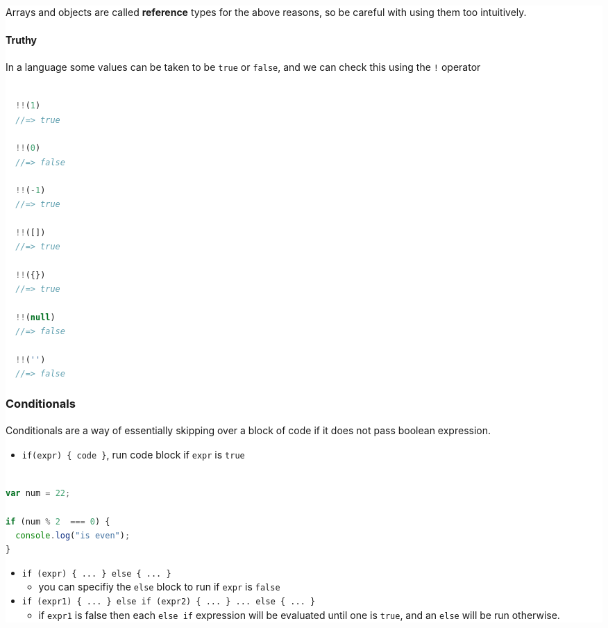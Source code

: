 Arrays and objects are called **reference** types for the above reasons, so be careful with using them too intuitively.


#### Truthy

In a language some values can be taken to be `true` or `false`, and we can check this using the `!` operator

```javascript

  !!(1)
  //=> true
  
  !!(0)
  //=> false
  
  !!(-1)
  //=> true
  
  !!([])
  //=> true
  
  !!({})
  //=> true
  
  !!(null)
  //=> false
  
  !!('')
  //=> false
```


### Conditionals

Conditionals are a way of essentially skipping over a block of code if it does not pass boolean expression.


* `if(expr) { code }`, run code block if `expr` is `true`

```javascript

var num = 22;

if (num % 2  === 0) {
  console.log("is even");
}

```

* `if (expr) { ... } else { ... }`
  *  you can specifiy the `else` block to run if `expr` is `false`
* `if (expr1) { ... } else if (expr2) { ... } ... else { ... }`
  *  if `expr1` is false then each `else if` expression will be evaluated until one is `true`, and an `else` will be run otherwise.
  
